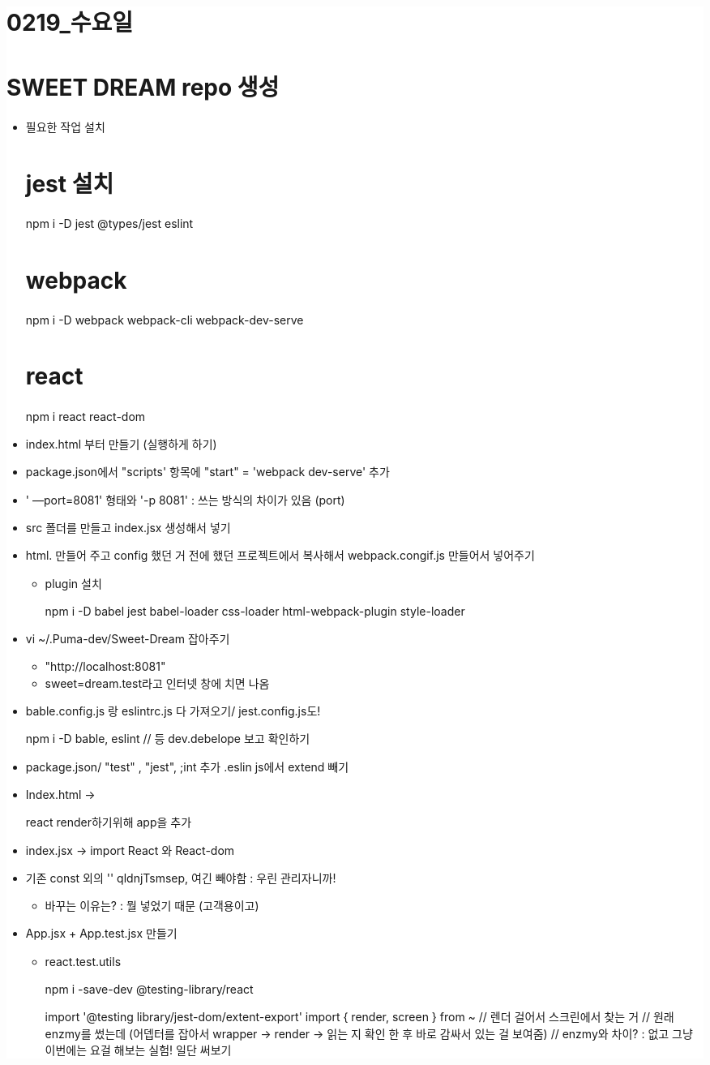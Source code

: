 # 0219_수요일

# SWEET DREAM repo 생성

- 필요한 작업 설치

    # jest 설치 
    npm i -D jest @types/jest eslint
    
    # webpack
    npm i -D webpack webpack-cli webpack-dev-serve
    
    # react
    npm i react react-dom
    

- index.html 부터 만들기 (실행하게 하기)
- package.json에서 "scripts' 항목에 "start" = 'webpack dev-serve' 추가

    

- ' —port=8081' 형태와 '-p 8081' : 쓰는 방식의 차이가 있음 (port)
- src 폴더를 만들고 index.jsx 생성해서 넣기
- html. 만들어 주고 config 했던 거 전에 했던 프로젝트에서 복사해서 webpack.congif.js 만들어서 넣어주기
    - plugin 설치

        npm i -D babel jest babel-loader css-loader html-webpack-plugin style-loader

- vi ~/.Puma-dev/Sweet-Dream 잡아주기
    - "http://localhost:8081"
    - sweet=dream.test라고 인터넷 창에 치면 나옴
- bable.config.js 랑 eslintrc.js 다 가져오기/  jest.config.js도!

    npm i -D bable, eslint 
    // 등 dev.debelope 보고 확인하기

- package.json/ "test" , "jest", ;int 추가 .eslin js에서 extend 빼기
- Index.html → <div id="app"></div> react render하기위해 app을 추가
- index.jsx → import React 와 React-dom
- 기존 const 외의 '' qldnjTsmsep, 여긴 빼야함 : 우린 관리자니까!
    - 바꾸는 이유는? : 뭘 넣었기 때문 (고객용이고)
- App.jsx + App.test.jsx 만들기
    - react.test.utils

        npm i -save-dev @testing-library/react

        import '@testing library/jest-dom/extent-export'
        import { render, screen } from ~
        // 렌더 걸어서 스크린에서 찾는 거 
        // 원래 enzmy를 썼는데 (어뎁터를 잡아서 wrapper -> render -> 읽는 지 확인 한 후 바로 감싸서 있는 걸 보여줌)
        // enzmy와 차이? : 없고 그냥 이번에는 요걸 해보는 실험! 일단 써보기 
